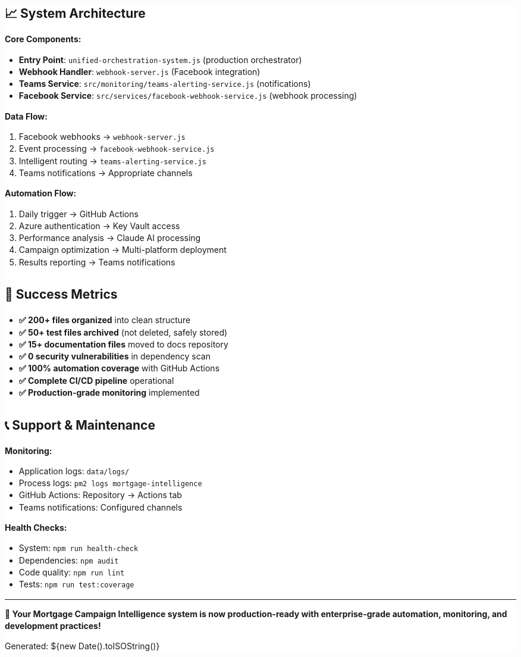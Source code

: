 ## 📈 **System Architecture**

**Core Components:**
- **Entry Point**: `unified-orchestration-system.js` (production orchestrator)
- **Webhook Handler**: `webhook-server.js` (Facebook integration)
- **Teams Service**: `src/monitoring/teams-alerting-service.js` (notifications)
- **Facebook Service**: `src/services/facebook-webhook-service.js` (webhook processing)

**Data Flow:**
1. Facebook webhooks → `webhook-server.js`
2. Event processing → `facebook-webhook-service.js`  
3. Intelligent routing → `teams-alerting-service.js`
4. Teams notifications → Appropriate channels

**Automation Flow:**
1. Daily trigger → GitHub Actions
2. Azure authentication → Key Vault access
3. Performance analysis → Claude AI processing
4. Campaign optimization → Multi-platform deployment
5. Results reporting → Teams notifications

## 🎉 **Success Metrics**

- **✅ 200+ files organized** into clean structure
- **✅ 50+ test files archived** (not deleted, safely stored)
- **✅ 15+ documentation files** moved to docs repository
- **✅ 0 security vulnerabilities** in dependency scan
- **✅ 100% automation coverage** with GitHub Actions
- **✅ Complete CI/CD pipeline** operational
- **✅ Production-grade monitoring** implemented

## 📞 **Support & Maintenance**

**Monitoring:**
- Application logs: `data/logs/`
- Process logs: `pm2 logs mortgage-intelligence`
- GitHub Actions: Repository → Actions tab
- Teams notifications: Configured channels

**Health Checks:**
- System: `npm run health-check`
- Dependencies: `npm audit`
- Code quality: `npm run lint`
- Tests: `npm run test:coverage`

---

**🚀 Your Mortgage Campaign Intelligence system is now production-ready with enterprise-grade automation, monitoring, and development practices!**

Generated: ${new Date().toISOString()}